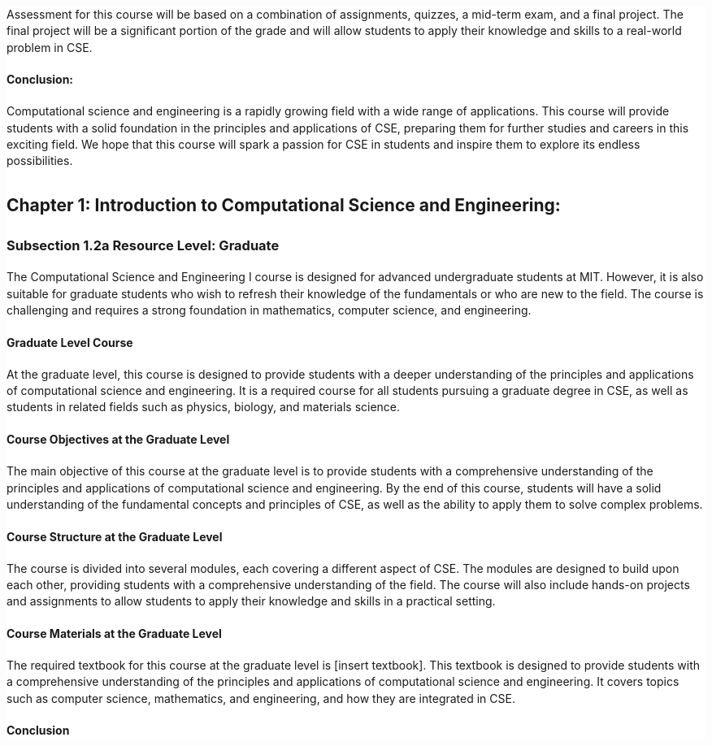 Assessment for this course will be based on a combination of assignments, quizzes, a mid-term exam, and a final project. The final project will be a significant portion of the grade and will allow students to apply their knowledge and skills to a real-world problem in CSE.

#### Conclusion:

Computational science and engineering is a rapidly growing field with a wide range of applications. This course will provide students with a solid foundation in the principles and applications of CSE, preparing them for further studies and careers in this exciting field. We hope that this course will spark a passion for CSE in students and inspire them to explore its endless possibilities.


## Chapter 1: Introduction to Computational Science and Engineering:




### Subsection 1.2a Resource Level: Graduate

The Computational Science and Engineering I course is designed for advanced undergraduate students at MIT. However, it is also suitable for graduate students who wish to refresh their knowledge of the fundamentals or who are new to the field. The course is challenging and requires a strong foundation in mathematics, computer science, and engineering.

#### Graduate Level Course

At the graduate level, this course is designed to provide students with a deeper understanding of the principles and applications of computational science and engineering. It is a required course for all students pursuing a graduate degree in CSE, as well as students in related fields such as physics, biology, and materials science.

#### Course Objectives at the Graduate Level

The main objective of this course at the graduate level is to provide students with a comprehensive understanding of the principles and applications of computational science and engineering. By the end of this course, students will have a solid understanding of the fundamental concepts and principles of CSE, as well as the ability to apply them to solve complex problems.

#### Course Structure at the Graduate Level

The course is divided into several modules, each covering a different aspect of CSE. The modules are designed to build upon each other, providing students with a comprehensive understanding of the field. The course will also include hands-on projects and assignments to allow students to apply their knowledge and skills in a practical setting.

#### Course Materials at the Graduate Level

The required textbook for this course at the graduate level is [insert textbook]. This textbook is designed to provide students with a comprehensive understanding of the principles and applications of computational science and engineering. It covers topics such as computer science, mathematics, and engineering, and how they are integrated in CSE.

#### Conclusion
